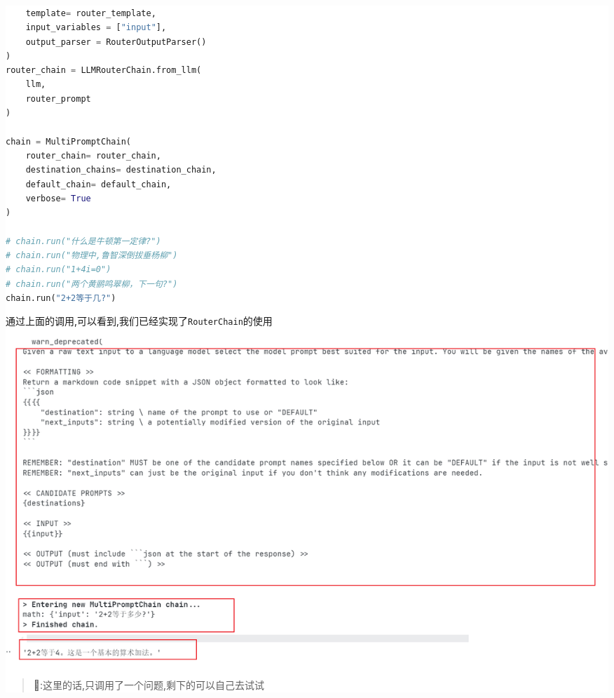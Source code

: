 ```python
    template= router_template,
    input_variables = ["input"],
    output_parser = RouterOutputParser()
)
router_chain = LLMRouterChain.from_llm(
    llm,
    router_prompt
)

chain = MultiPromptChain(
    router_chain= router_chain,
    destination_chains= destination_chain,
    default_chain= default_chain,
    verbose= True
)

# chain.run("什么是牛顿第一定律?")
# chain.run("物理中,鲁智深倒拔垂杨柳")
# chain.run("1+4i=0")
# chain.run("两个黄鹂鸣翠柳，下一句?")
chain.run("2+2等于几?")
```

通过上面的调用,可以看到,我们已经实现了`RouterChain`的使用

![](./image/3.8.png)

> 🔭:这里的话,只调用了一个问题,剩下的可以自己去试试
